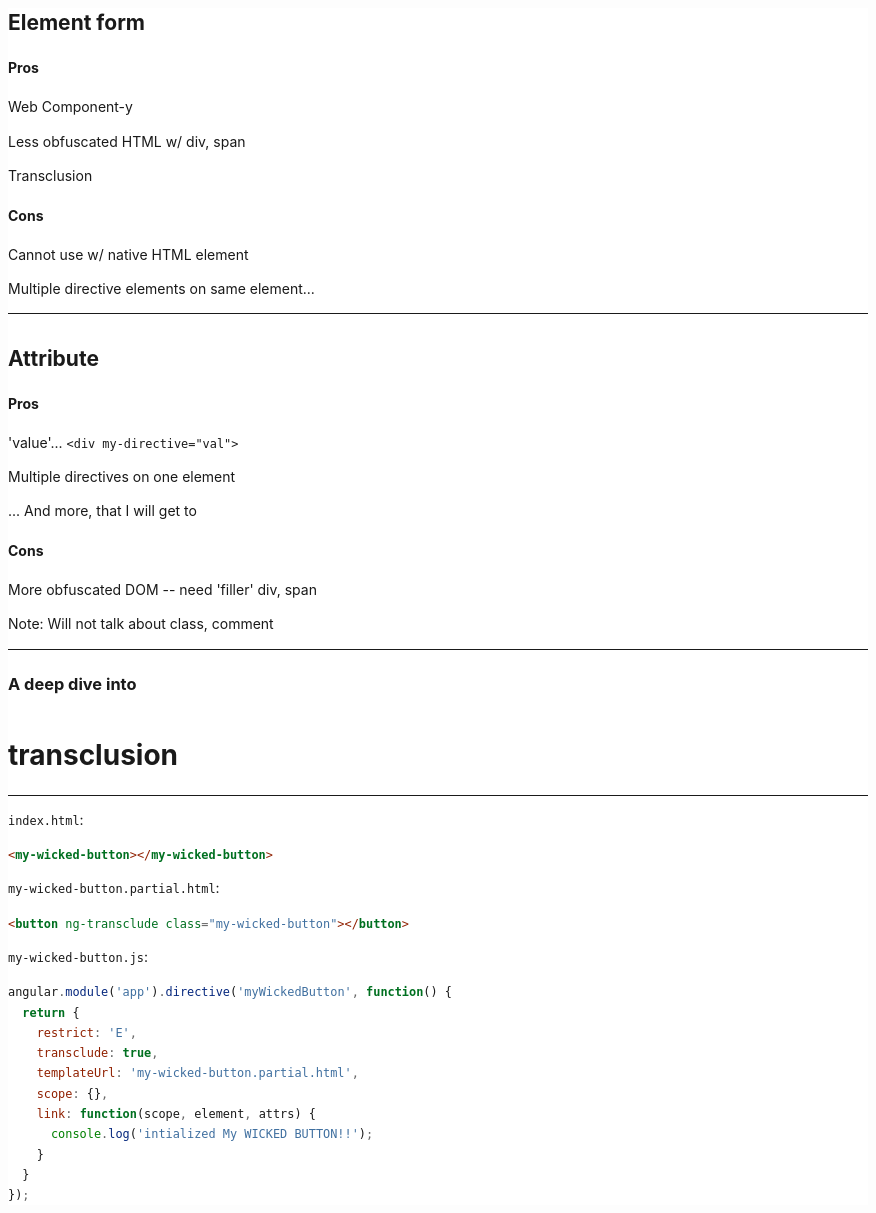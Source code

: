 ## Element form

#### Pros

Web Component-y

Less obfuscated HTML w/ div, span

Transclusion

#### Cons

Cannot use w/ native HTML element

Multiple directive elements on same element...

---

## Attribute

#### Pros

'value'... `<div my-directive="val">`

Multiple directives on one element

... And more, that I will get to

#### Cons

More obfuscated DOM -- need 'filler' div, span

Note: Will not talk about class, comment

---

### A deep dive into
# transclusion

---

`index.html`:
```html
<my-wicked-button></my-wicked-button>
```

`my-wicked-button.partial.html`:
```html
<button ng-transclude class="my-wicked-button"></button>
```

`my-wicked-button.js`:
```js
angular.module('app').directive('myWickedButton', function() {
  return {
    restrict: 'E',
    transclude: true,
    templateUrl: 'my-wicked-button.partial.html',
    scope: {},
    link: function(scope, element, attrs) {
      console.log('intialized My WICKED BUTTON!!');
    }
  }
});
```

